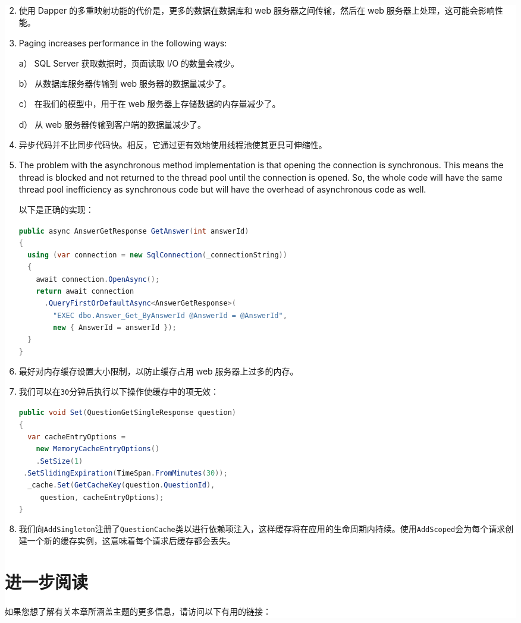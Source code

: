 2.  使用 Dapper 的多重映射功能的代价是，更多的数据在数据库和 web 服务器之间传输，然后在 web 服务器上处理，这可能会影响性能。
3.  Paging increases performance in the following ways:

    a） SQL Server 获取数据时，页面读取 I/O 的数量会减少。

    b） 从数据库服务器传输到 web 服务器的数据量减少了。

    c） 在我们的模型中，用于在 web 服务器上存储数据的内存量减少了。

    d） 从 web 服务器传输到客户端的数据量减少了。

4.  异步代码并不比同步代码快。相反，它通过更有效地使用线程池使其更具可伸缩性。
5.  The problem with the asynchronous method implementation is that opening the connection is synchronous. This means the thread is blocked and not returned to the thread pool until the connection is opened. So, the whole code will have the same thread pool inefficiency as synchronous code but will have the overhead of asynchronous code as well.

    以下是正确的实现：

    ```cs
    public async AnswerGetResponse GetAnswer(int answerId)
    {
      using (var connection = new SqlConnection(_connectionString))
      {
        await connection.OpenAsync();
        return await connection
          .QueryFirstOrDefaultAsync<AnswerGetResponse>(
            "EXEC dbo.Answer_Get_ByAnswerId @AnswerId = @AnswerId", 
            new { AnswerId = answerId });
      }
    }
    ```

6.  最好对内存缓存设置大小限制，以防止缓存占用 web 服务器上过多的内存。
7.  我们可以在`30`分钟后执行以下操作使缓存中的项无效：

    ```cs
    public void Set(QuestionGetSingleResponse question)
    {
      var cacheEntryOptions = 
        new MemoryCacheEntryOptions()
        .SetSize(1)
     .SetSlidingExpiration(TimeSpan.FromMinutes(30));
      _cache.Set(GetCacheKey(question.QuestionId),
         question, cacheEntryOptions);
    }
    ```

8.  我们向`AddSingleton`注册了`QuestionCache`类以进行依赖项注入，这样缓存将在应用的生命周期内持续。使用`AddScoped`会为每个请求创建一个新的缓存实例，这意味着每个请求后缓存都会丢失。

# 进一步阅读

如果您想了解有关本章所涵盖主题的更多信息，请访问以下有用的链接：
